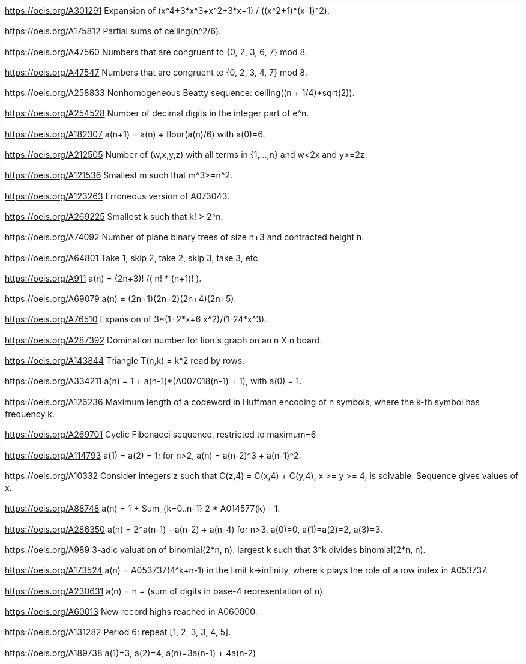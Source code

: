 https://oeis.org/A301291 Expansion of (x^4+3\*x^3+x^2+3\*x+1) / ((x^2+1)\*(x-1)^2).

https://oeis.org/A175812 Partial sums of ceiling(n^2/6).

https://oeis.org/A47560 Numbers that are congruent to {0, 2, 3, 6, 7} mod 8.

https://oeis.org/A47547 Numbers that are congruent to {0, 2, 3, 4, 7} mod 8.

https://oeis.org/A258833 Nonhomogeneous Beatty sequence: ceiling((n + 1/4)\*sqrt(2)).

https://oeis.org/A254528 Number of decimal digits in the integer part of e^n.

https://oeis.org/A182307 a(n+1) = a(n) + floor(a(n)/6) with a(0)=6.

https://oeis.org/A212505 Number of (w,x,y,z) with all terms in {1,...,n} and w<2x and y>=2z.

https://oeis.org/A121536 Smallest m such that m^3>=n^2.

https://oeis.org/A123263 Erroneous version of A073043.

https://oeis.org/A269225 Smallest k such that k! > 2^n.

https://oeis.org/A74092 Number of plane binary trees of size n+3 and contracted height n.

https://oeis.org/A64801 Take 1, skip 2, take 2, skip 3, take 3, etc.

https://oeis.org/A911 a(n) = (2n+3)! /( n! \* (n+1)! ).

https://oeis.org/A69079 a(n) = (2n+1)(2n+2)(2n+4)(2n+5).

https://oeis.org/A76510 Expansion of 3\*(1+2\*x+6 x^2)/(1-24\*x^3).

https://oeis.org/A287392 Domination number for lion's graph on an n X n board.

https://oeis.org/A143844 Triangle T(n,k) = k^2 read by rows.

https://oeis.org/A334211 a(n) = 1 + a(n-1)\*(A007018(n-1) + 1), with a(0) = 1.

https://oeis.org/A126236 Maximum length of a codeword in Huffman encoding of n symbols, where the k-th symbol has frequency k.

https://oeis.org/A269701 Cyclic Fibonacci sequence, restricted to maximum=6

https://oeis.org/A114793 a(1) = a(2) = 1; for n>2, a(n) = a(n-2)^3 + a(n-1)^2.

https://oeis.org/A10332 Consider integers z such that C(z,4) = C(x,4) + C(y,4), x >= y >= 4, is solvable. Sequence gives values of x.

https://oeis.org/A88748 a(n) = 1 + Sum_{k=0..n-1} 2 \* A014577(k) - 1.

https://oeis.org/A286350 a(n) = 2\*a(n-1) - a(n-2) + a(n-4) for n>3, a(0)=0, a(1)=a(2)=2, a(3)=3.

https://oeis.org/A989 3-adic valuation of binomial(2\*n, n): largest k such that 3^k divides binomial(2\*n, n).

https://oeis.org/A173524 a(n) = A053737(4^k+n-1) in the limit k->infinity, where k plays the role of a row index in A053737.

https://oeis.org/A230631 a(n) = n + (sum of digits in base-4 representation of n).

https://oeis.org/A60013 New record highs reached in A060000.

https://oeis.org/A131282 Period 6: repeat [1, 2, 3, 3, 4, 5].

https://oeis.org/A189738 a(1)=3,  a(2)=4, a(n)=3a(n-1) + 4a(n-2)
